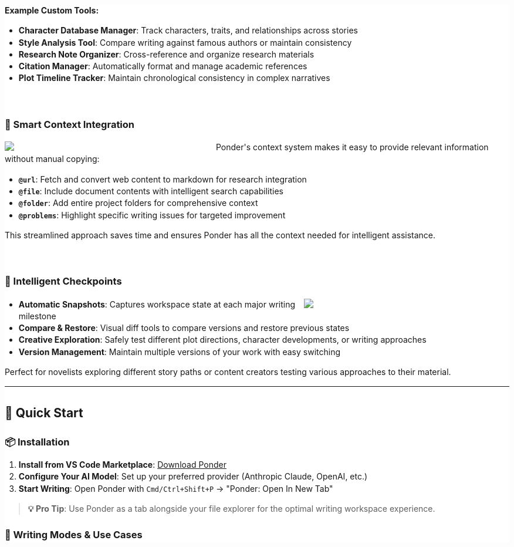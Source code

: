 **Example Custom Tools:**
- **Character Database Manager**: Track characters, traits, and relationships across stories
- **Style Analysis Tool**: Compare writing against famous authors or maintain consistency
- **Research Note Organizer**: Cross-reference and organize research materials
- **Citation Manager**: Automatically format and manage academic references
- **Plot Timeline Tracker**: Maintain chronological consistency in complex narratives


<img width="2000" height="0" src="https://github.com/user-attachments/assets/ee14e6f7-20b8-4391-9091-8e8e25561929"><br>

### **📎 Smart Context Integration**
<img align="left" width="360" src="https://github.com/user-attachments/assets/7fdf41e6-281a-4b4b-ac19-020b838b6970">

Ponder's context system makes it easy to provide relevant information without manual copying:

- **`@url`**: Fetch and convert web content to markdown for research integration
- **`@file`**: Include document contents with intelligent search capabilities
- **`@folder`**: Add entire project folders for comprehensive context
- **`@problems`**: Highlight specific writing issues for targeted improvement

This streamlined approach saves time and ensures Ponder has all the context needed for intelligent assistance.


<img width="2000" height="0" src="https://github.com/user-attachments/assets/ee14e6f7-20b8-4391-9091-8e8e25561929"><br>

### **💾 Intelligent Checkpoints**
<img align="right" width="350" src="https://github.com/user-attachments/assets/140c8606-d3bf-41b9-9a1f-4dbf0d4c90cb">

- **Automatic Snapshots**: Captures workspace state at each major writing milestone
- **Compare & Restore**: Visual diff tools to compare versions and restore previous states
- **Creative Exploration**: Safely test different plot directions, character developments, or writing approaches
- **Version Management**: Maintain multiple versions of your work with easy switching

Perfect for novelists exploring different story paths or content creators testing various approaches to their material.

---

## 🚀 **Quick Start**

### **📦 Installation**

1. **Install from VS Code Marketplace**: [Download Ponder](https://marketplace.visualstudio.com/items?itemName=saoudrizwan.claude-dev)
2. **Configure Your AI Model**: Set up your preferred provider (Anthropic Claude, OpenAI, etc.)
3. **Start Writing**: Open Ponder with `Cmd/Ctrl+Shift+P` → "Ponder: Open In New Tab"

> **💡 Pro Tip**: Use Ponder as a tab alongside your file explorer for the optimal writing workspace experience.

### **🎨 Writing Modes & Use Cases**
